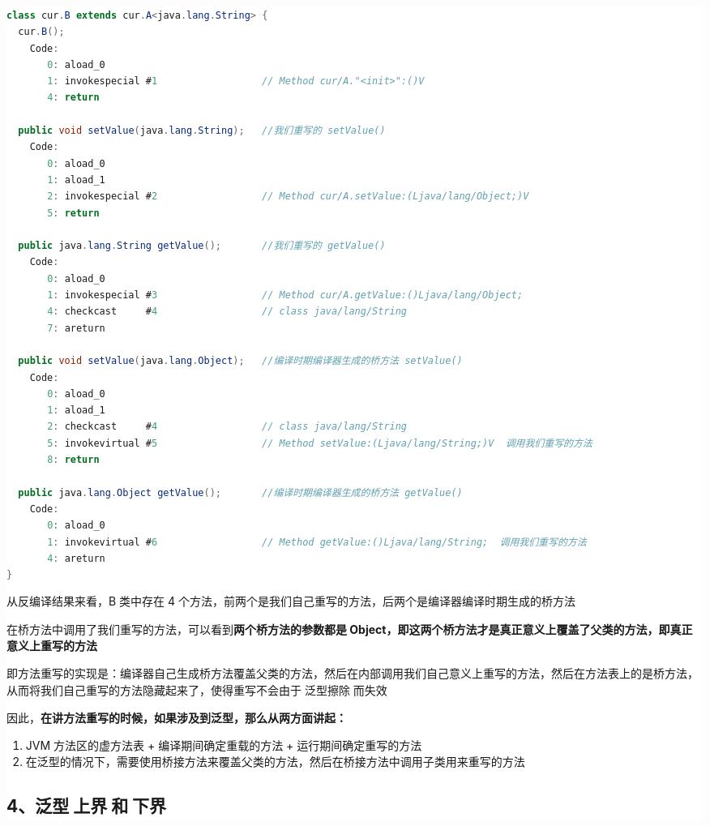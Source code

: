 ```java
class cur.B extends cur.A<java.lang.String> {
  cur.B();
    Code:
       0: aload_0
       1: invokespecial #1                  // Method cur/A."<init>":()V
       4: return

  public void setValue(java.lang.String);	//我们重写的 setValue()
    Code:
       0: aload_0
       1: aload_1
       2: invokespecial #2                  // Method cur/A.setValue:(Ljava/lang/Object;)V
       5: return

  public java.lang.String getValue();		//我们重写的 getValue()
    Code:
       0: aload_0
       1: invokespecial #3                  // Method cur/A.getValue:()Ljava/lang/Object;
       4: checkcast     #4                  // class java/lang/String
       7: areturn

  public void setValue(java.lang.Object);	//编译时期编译器生成的桥方法 setValue()
    Code:
       0: aload_0
       1: aload_1
       2: checkcast     #4                  // class java/lang/String
       5: invokevirtual #5                  // Method setValue:(Ljava/lang/String;)V  调用我们重写的方法
       8: return

  public java.lang.Object getValue();		//编译时期编译器生成的桥方法 getValue()
    Code:
       0: aload_0
       1: invokevirtual #6                  // Method getValue:()Ljava/lang/String;	 调用我们重写的方法
       4: areturn
}

```

从反编译结果来看，B 类中存在 4 个方法，前两个是我们自己重写的方法，后两个是编译器编译时期生成的桥方法

在桥方法中调用了我们重写的方法，可以看到**两个桥方法的参数都是 Object，即这两个桥方法才是真正意义上覆盖了父类的方法，即真正意义上重写的方法**

即方法重写的实现是：编译器自己生成桥方法覆盖父类的方法，然后在内部调用我们自己意义上重写的方法，然后在方法表上的是桥方法，从而将我们自己重写的方法隐藏起来了，使得重写不会由于 泛型擦除 而失效



因此，**在讲方法重写的时候，如果涉及到泛型，那么从两方面讲起：**

1. JVM 方法区的虚方法表 + 编译期间确定重载的方法 + 运行期间确定重写的方法
2. 在泛型的情况下，需要使用桥接方法来覆盖父类的方法，然后在桥接方法中调用子类用来重写的方法





## 4、泛型 上界 和 下界
